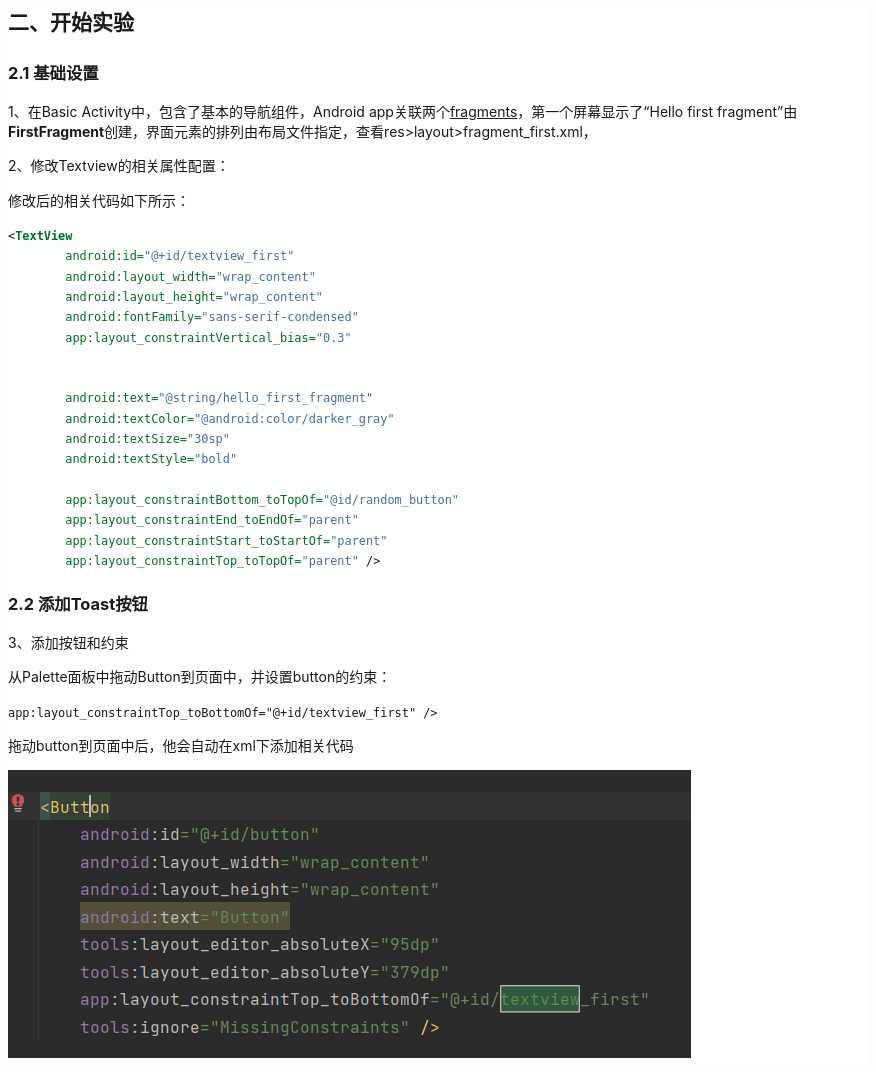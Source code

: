 

## 二、开始实验

### 2.1 基础设置

1、在Basic Activity中，包含了基本的导航组件，Android app关联两个[fragments](https://developer.android.google.cn/guide/components/fragments)，第一个屏幕显示了“Hello first fragment”由**FirstFragment**创建，界面元素的排列由布局文件指定，查看res>layout>fragment_first.xml，

2、修改Textview的相关属性配置：

修改后的相关代码如下所示：

```xml
<TextView
        android:id="@+id/textview_first"
        android:layout_width="wrap_content"
        android:layout_height="wrap_content"
        android:fontFamily="sans-serif-condensed"
        app:layout_constraintVertical_bias="0.3"


        android:text="@string/hello_first_fragment"
        android:textColor="@android:color/darker_gray"
        android:textSize="30sp"
        android:textStyle="bold"

        app:layout_constraintBottom_toTopOf="@id/random_button"
        app:layout_constraintEnd_toEndOf="parent"
        app:layout_constraintStart_toStartOf="parent"
        app:layout_constraintTop_toTopOf="parent" />
```

### 2.2 添加Toast按钮

3、添加按钮和约束

从Palette面板中拖动Button到页面中，并设置button的约束：

```xml
app:layout_constraintTop_toBottomOf="@+id/textview_first" />
```

拖动button到页面中后，他会自动在xml下添加相关代码

![image-20220422165626069](images/image-20220422165626069.png)
